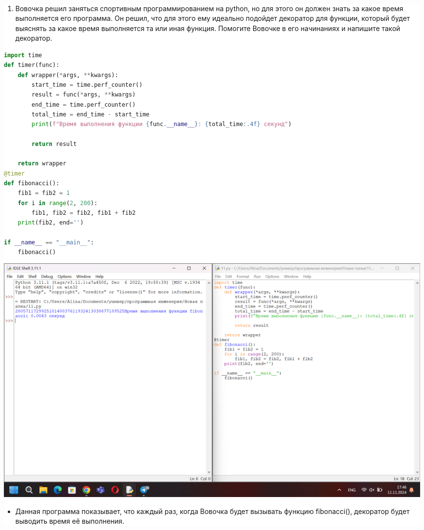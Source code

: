 1) Вовочка решил заняться спортивным программированием на python, но для этого он должен знать за какое время выполняется его программа. Он решил, что для этого ему идеально подойдет декоратор для
функции, который будет выяснять за какое время выполняется та или иная функция. Помогите Вовочке в его начинаниях и напишите такой декоратор.

```python
import time
def timer(func):
    def wrapper(*args, **kwargs):
        start_time = time.perf_counter()
        result = func(*args, **kwargs)
        end_time = time.perf_counter()
        total_time = end_time - start_time
        print(f"Время выполнения функции {func.__name__}: {total_time:.4f} секунд")
        
        return result
    
    return wrapper
@timer
def fibonacci():
    fib1 = fib2 = 1
    for i in range(2, 200):
        fib1, fib2 = fib2, fib1 + fib2
    print(fib2, end='')

if __name__ == "__main__":
    fibonacci()
```
![Меню](https://github.com/Goryunova-a/Lab.rab./blob/main/pic10/pic6.png)
- Данная программа показывает, что каждый раз, когда Вовочка будет вызывать функцию fibonacci(), декоратор будет выводить время её выполнения.
